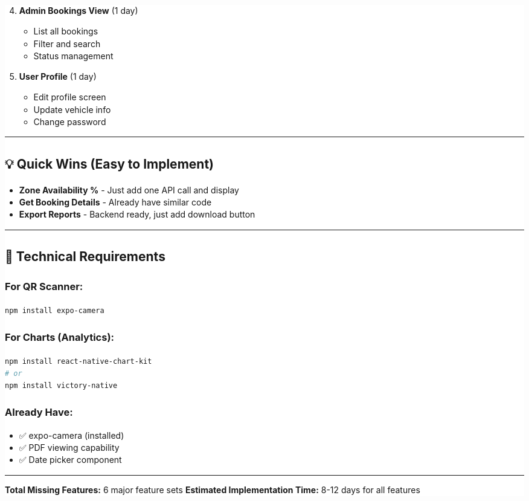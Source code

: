 4. **Admin Bookings View** (1 day)
   - List all bookings
   - Filter and search
   - Status management

5. **User Profile** (1 day)
   - Edit profile screen
   - Update vehicle info
   - Change password

---

## 💡 Quick Wins (Easy to Implement)

- **Zone Availability %** - Just add one API call and display
- **Get Booking Details** - Already have similar code
- **Export Reports** - Backend ready, just add download button

---

## 🔧 Technical Requirements

### For QR Scanner:
```bash
npm install expo-camera
```

### For Charts (Analytics):
```bash
npm install react-native-chart-kit
# or
npm install victory-native
```

### Already Have:
- ✅ expo-camera (installed)
- ✅ PDF viewing capability
- ✅ Date picker component

---

**Total Missing Features:** 6 major feature sets
**Estimated Implementation Time:** 8-12 days for all features
